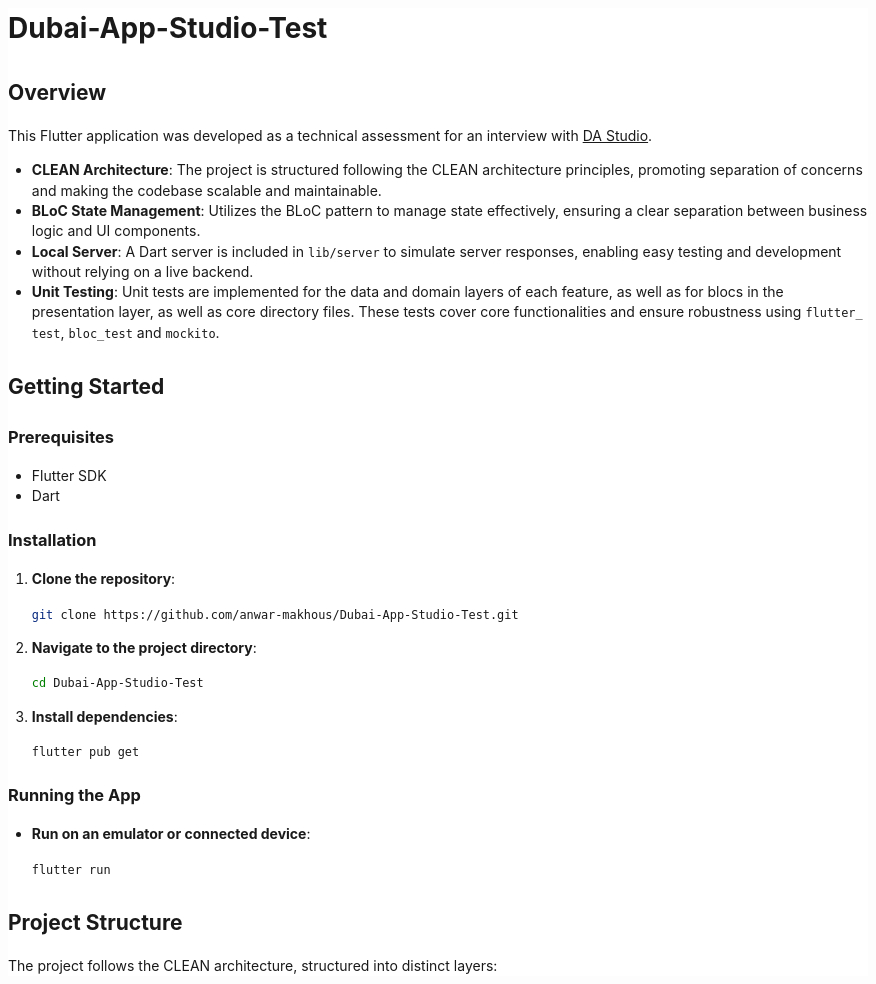 # Dubai-App-Studio-Test

## Overview

This Flutter application was developed as a technical assessment for an interview with [DA Studio](https://dubaiappstudio.ae/).

- **CLEAN Architecture**: The project is structured following the CLEAN architecture principles, promoting separation of concerns and making the codebase scalable and maintainable.
- **BLoC State Management**: Utilizes the BLoC pattern to manage state effectively, ensuring a clear separation between business logic and UI components.
- **Local Server**: A Dart server is included in `lib/server` to simulate server responses, enabling easy testing and development without relying on a live backend.
- **Unit Testing**: Unit tests are implemented for the data and domain layers of each feature, as well as for blocs in the presentation layer, as well as core directory files. These tests cover core functionalities and ensure robustness using `flutter_test`, `bloc_test` and `mockito`.


## Getting Started

### Prerequisites

- Flutter SDK
- Dart

### Installation

1. **Clone the repository**:
    ```bash
    git clone https://github.com/anwar-makhous/Dubai-App-Studio-Test.git
    ```
2. **Navigate to the project directory**:
    ```bash
    cd Dubai-App-Studio-Test
    ```
3. **Install dependencies**:
    ```bash
    flutter pub get
    ```

### Running the App

- **Run on an emulator or connected device**:
    ```bash
    flutter run
    ```

## Project Structure

The project follows the CLEAN architecture, structured into distinct layers:
